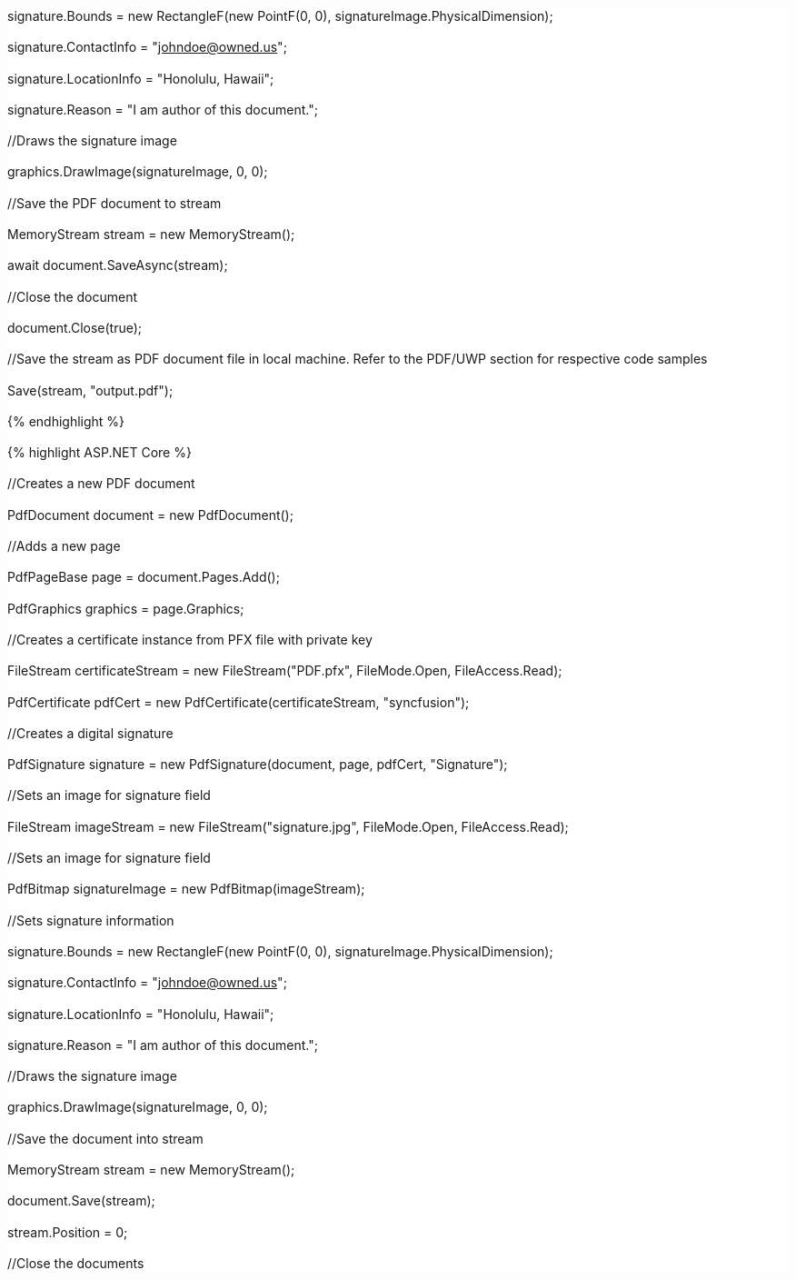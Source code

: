 signature.Bounds = new RectangleF(new PointF(0, 0), signatureImage.PhysicalDimension);

signature.ContactInfo = "johndoe@owned.us";

signature.LocationInfo = "Honolulu, Hawaii";

signature.Reason = "I am author of this document.";

//Draws the signature image

graphics.DrawImage(signatureImage, 0, 0);

//Save the PDF document to stream

MemoryStream stream = new MemoryStream();

await document.SaveAsync(stream);

//Close the document

document.Close(true);                                                                   

//Save the stream as PDF document file in local machine. Refer to the PDF/UWP section for respective code samples

Save(stream, "output.pdf");

{% endhighlight %}

{% highlight ASP.NET Core %}

//Creates a new PDF document

PdfDocument document = new PdfDocument();

//Adds a new page

PdfPageBase page = document.Pages.Add();

PdfGraphics graphics = page.Graphics;

//Creates a certificate instance from PFX file with private key

FileStream certificateStream = new FileStream("PDF.pfx", FileMode.Open, FileAccess.Read);

PdfCertificate pdfCert = new PdfCertificate(certificateStream, "syncfusion");

//Creates a digital signature

PdfSignature signature = new PdfSignature(document, page, pdfCert, "Signature");

//Sets an image for signature field

FileStream imageStream = new FileStream("signature.jpg", FileMode.Open, FileAccess.Read);

//Sets an image for signature field

PdfBitmap signatureImage = new PdfBitmap(imageStream);

//Sets signature information

signature.Bounds = new RectangleF(new PointF(0, 0), signatureImage.PhysicalDimension);

signature.ContactInfo = "johndoe@owned.us";

signature.LocationInfo = "Honolulu, Hawaii";

signature.Reason = "I am author of this document.";

//Draws the signature image

graphics.DrawImage(signatureImage, 0, 0);

//Save the document into stream

MemoryStream stream = new MemoryStream();

document.Save(stream);

stream.Position = 0;

//Close the documents